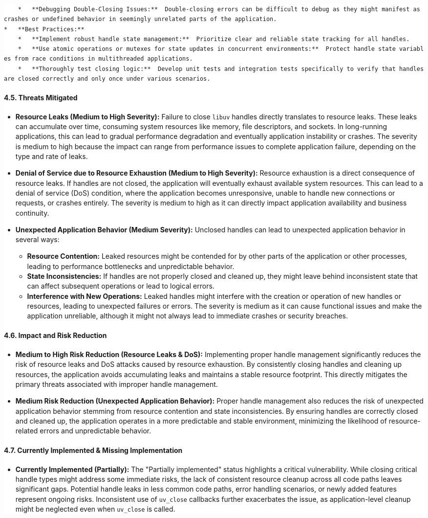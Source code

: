         *   **Debugging Double-Closing Issues:**  Double-closing errors can be difficult to debug as they might manifest as crashes or undefined behavior in seemingly unrelated parts of the application.
    *   **Best Practices:**
        *   **Implement robust handle state management:**  Prioritize clear and reliable state tracking for all handles.
        *   **Use atomic operations or mutexes for state updates in concurrent environments:**  Protect handle state variables from race conditions in multithreaded applications.
        *   **Thoroughly test closing logic:**  Develop unit tests and integration tests specifically to verify that handles are closed correctly and only once under various scenarios.

#### 4.5. Threats Mitigated

*   **Resource Leaks (Medium to High Severity):** Failure to close `libuv` handles directly translates to resource leaks.  These leaks can accumulate over time, consuming system resources like memory, file descriptors, and sockets.  In long-running applications, this can lead to gradual performance degradation and eventually application instability or crashes. The severity is medium to high because the impact can range from performance issues to complete application failure, depending on the type and rate of leaks.

*   **Denial of Service due to Resource Exhaustion (Medium to High Severity):**  Resource exhaustion is a direct consequence of resource leaks. If handles are not closed, the application will eventually exhaust available system resources. This can lead to a denial of service (DoS) condition, where the application becomes unresponsive, unable to handle new connections or requests, or crashes entirely.  The severity is medium to high as it can directly impact application availability and business continuity.

*   **Unexpected Application Behavior (Medium Severity):**  Unclosed handles can lead to unexpected application behavior in several ways:
    *   **Resource Contention:**  Leaked resources might be contended for by other parts of the application or other processes, leading to performance bottlenecks and unpredictable behavior.
    *   **State Inconsistencies:**  If handles are not properly closed and cleaned up, they might leave behind inconsistent state that can affect subsequent operations or lead to logical errors.
    *   **Interference with New Operations:**  Leaked handles might interfere with the creation or operation of new handles or resources, leading to unexpected failures or errors. The severity is medium as it can cause functional issues and make the application unreliable, although it might not always lead to immediate crashes or security breaches.

#### 4.6. Impact and Risk Reduction

*   **Medium to High Risk Reduction (Resource Leaks & DoS):** Implementing proper handle management significantly reduces the risk of resource leaks and DoS attacks caused by resource exhaustion. By consistently closing handles and cleaning up resources, the application avoids accumulating leaks and maintains a stable resource footprint. This directly mitigates the primary threats associated with improper handle management.

*   **Medium Risk Reduction (Unexpected Application Behavior):**  Proper handle management also reduces the risk of unexpected application behavior stemming from resource contention and state inconsistencies. By ensuring handles are correctly closed and cleaned up, the application operates in a more predictable and stable environment, minimizing the likelihood of resource-related errors and unpredictable behavior.

#### 4.7. Currently Implemented & Missing Implementation

*   **Currently Implemented (Partially):** The "Partially implemented" status highlights a critical vulnerability. While closing critical handle types might address some immediate risks, the lack of consistent resource cleanup across all code paths leaves significant gaps.  Potential handle leaks in less common code paths, error handling scenarios, or newly added features represent ongoing risks. Inconsistent use of `uv_close` callbacks further exacerbates the issue, as application-level cleanup might be neglected even when `uv_close` is called.
